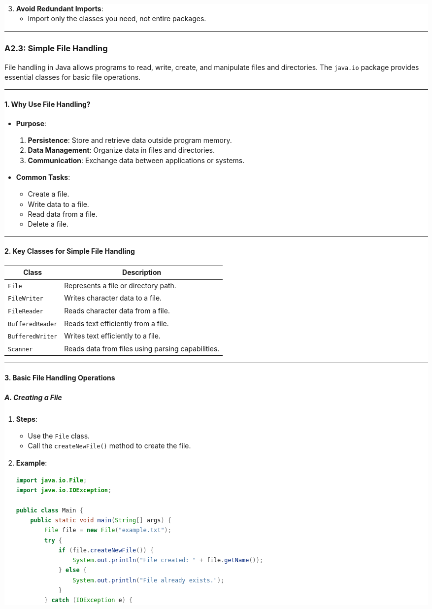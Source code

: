 3. **Avoid Redundant Imports**:
   - Import only the classes you need, not entire packages.

---

### **A2.3: Simple File Handling**

File handling in Java allows programs to read, write, create, and manipulate files and directories. The `java.io` package provides essential classes for basic file operations.

---

#### **1. Why Use File Handling?**

- **Purpose**:
  1. **Persistence**: Store and retrieve data outside program memory.
  2. **Data Management**: Organize data in files and directories.
  3. **Communication**: Exchange data between applications or systems.

- **Common Tasks**:
  - Create a file.
  - Write data to a file.
  - Read data from a file.
  - Delete a file.

---

#### **2. Key Classes for Simple File Handling**

| **Class**           | **Description**                                   |
|----------------------|---------------------------------------------------|
| `File`              | Represents a file or directory path.              |
| `FileWriter`        | Writes character data to a file.                  |
| `FileReader`        | Reads character data from a file.                 |
| `BufferedReader`    | Reads text efficiently from a file.               |
| `BufferedWriter`    | Writes text efficiently to a file.                |
| `Scanner`           | Reads data from files using parsing capabilities. |

---

#### **3. Basic File Handling Operations**

##### **A. Creating a File**

1. **Steps**:
   - Use the `File` class.
   - Call the `createNewFile()` method to create the file.

2. **Example**:
   ```java
   import java.io.File;
   import java.io.IOException;

   public class Main {
       public static void main(String[] args) {
           File file = new File("example.txt");
           try {
               if (file.createNewFile()) {
                   System.out.println("File created: " + file.getName());
               } else {
                   System.out.println("File already exists.");
               }
           } catch (IOException e) {
   ```